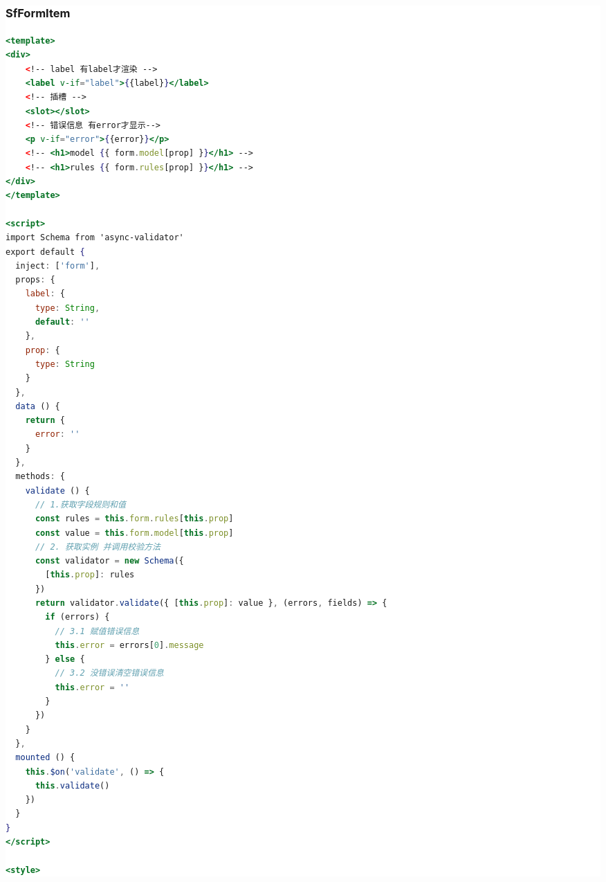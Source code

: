 ### SfFormItem

```jsx
<template>
<div>
    <!-- label 有label才渲染 -->
    <label v-if="label">{{label}}</label>
    <!-- 插槽 -->
    <slot></slot>
    <!-- 错误信息 有error才显示-->
    <p v-if="error">{{error}}</p>
    <!-- <h1>model {{ form.model[prop] }}</h1> -->
    <!-- <h1>rules {{ form.rules[prop] }}</h1> -->
</div>
</template>

<script>
import Schema from 'async-validator'
export default {
  inject: ['form'],
  props: {
    label: {
      type: String,
      default: ''
    },
    prop: {
      type: String
    }
  },
  data () {
    return {
      error: ''
    }
  },
  methods: {
    validate () {
      // 1.获取字段规则和值
      const rules = this.form.rules[this.prop]
      const value = this.form.model[this.prop]
      // 2. 获取实例 并调用校验方法
      const validator = new Schema({
        [this.prop]: rules
      })
      return validator.validate({ [this.prop]: value }, (errors, fields) => {
        if (errors) {
          // 3.1 赋值错误信息
          this.error = errors[0].message
        } else {
          // 3.2 没错误清空错误信息
          this.error = ''
        }
      })
    }
  },
  mounted () {
    this.$on('validate', () => {
      this.validate()
    })
  }
}
</script>

<style>
```